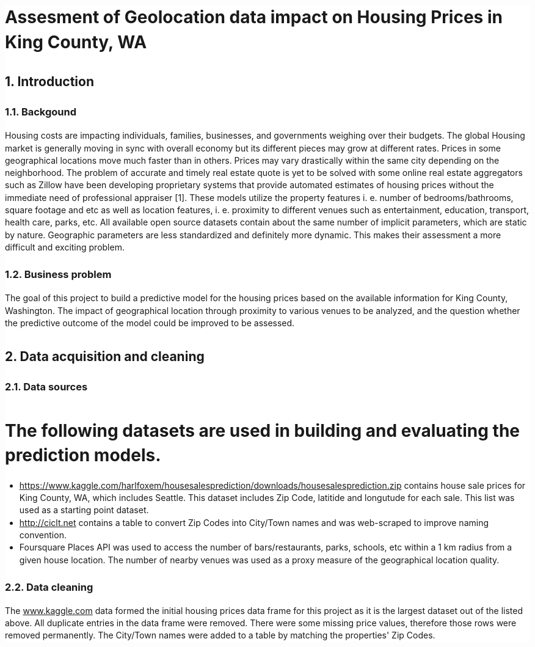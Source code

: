 
# Assesment of Geolocation data impact on Housing Prices in King County, WA

## 1. Introduction

### 1.1. Backgound

Housing costs are impacting individuals, families, businesses, and governments weighing over their budgets. The global Housing market is generally moving  in sync with overall economy but its different pieces may grow at different rates. Prices in some geographical locations move much faster than in others.  Prices may vary drastically within the same city depending on the neighborhood. The problem of accurate and timely real estate quote is yet to be solved with  some online real estate aggregators such as Zillow have been developing proprietary systems that provide automated estimates of housing prices  without the immediate need of professional appraiser [1]. These models utilize the property features i. e. number of bedrooms/bathrooms, square footage and etc as  well as location features, i. e. proximity to different venues such as entertainment, education, transport, health care, parks, etc. All available open source datasets contain about the same number of implicit parameters, which are static by nature. Geographic parameters are less standardized and definitely more  dynamic. This makes their assessment a more difficult and exciting problem. 

### 1.2. Business problem

The goal of this project to build a predictive model for the housing prices based on the available information for King County, Washington. The impact of  geographical location through proximity to various venues to be analyzed, and the question whether the predictive outcome of the model could be improved to  be assessed. 


## 2. Data acquisition and cleaning

### 2.1. Data sources

# The following datasets are used in building and evaluating the prediction models.
- https://www.kaggle.com/harlfoxem/housesalesprediction/downloads/housesalesprediction.zip contains house sale prices for King County, WA, which includes  Seattle. This dataset includes Zip Code, latitide and longutude for each sale. This list was used as a starting point dataset.
- http://ciclt.net contains a table to convert Zip Codes into City/Town names and was web-scraped to improve naming convention.
- Foursquare Places API was used to access the number of bars/restaurants, parks, schools, etc within a 1 km radius from a given house location. The number of  nearby venues was used as a proxy measure of the geographical location quality.

### 2.2. Data cleaning

The www.kaggle.com data formed the initial housing prices data frame for this project as it is the largest dataset out of the listed above. All duplicate entries in the data frame were removed. There were some missing price values, therefore those rows were removed permanently. The City/Town names were added to a table by matching  the properties' Zip Codes. 


[corr_matrix]: https://github.com/estonezzz/Coursera_Capstone/blob/master/report%20pictures/corr_matrix.PNG "Correlation Matrix"
[bed&bath]: https://github.com/estonezzz/Coursera_Capstone/blob/master/report%20pictures/Home%20Price_vs_bed_bath.PNG
[living_area]: https://github.com/estonezzz/Coursera_Capstone/blob/master/report%20pictures/Home%20Price_vs_living.PNG
[lot_size]: https://github.com/estonezzz/Coursera_Capstone/blob/master/report%20pictures/Home%20Price_vs_lot.PNG
[venues]: https://github.com/estonezzz/Coursera_Capstone/blob/master/report%20pictures/Home%20Price_vs_venues.PNG
[RMS_Score]: https://github.com/estonezzz/Coursera_Capstone/blob/master/report%20pictures/RMS_Score.PNG
[RMS_Score_table]: https://github.com/estonezzz/Coursera_Capstone/blob/master/report%20pictures/RMS_Score_table.PNG
[R2_Score]: https://github.com/estonezzz/Coursera_Capstone/blob/master/report%20pictures/R2_Score.PNG
[R2_Score_table]: https://github.com/estonezzz/Coursera_Capstone/blob/master/report%20pictures/R2_Score_table.PNG
[Distrib_train]: https://github.com/estonezzz/Coursera_Capstone/blob/master/report%20pictures/Distrib_train.PNG
[Distrib_test]: https://github.com/estonezzz/Coursera_Capstone/blob/master/report%20pictures/Distrib_test.PNG
[results]: https://github.com/estonezzz/Coursera_Capstone/blob/master/report%20pictures/result.PNG